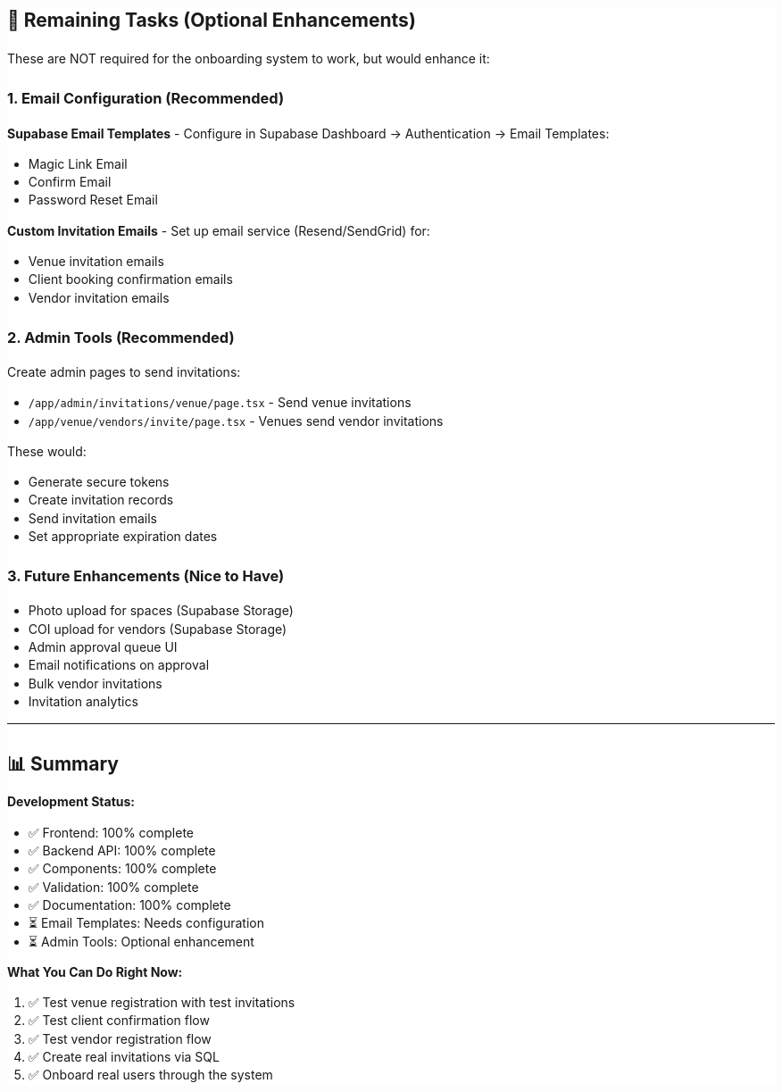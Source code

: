
## 🔧 Remaining Tasks (Optional Enhancements)

These are NOT required for the onboarding system to work, but would enhance it:

### 1. Email Configuration (Recommended)

**Supabase Email Templates** - Configure in Supabase Dashboard → Authentication → Email Templates:
- Magic Link Email
- Confirm Email
- Password Reset Email

**Custom Invitation Emails** - Set up email service (Resend/SendGrid) for:
- Venue invitation emails
- Client booking confirmation emails
- Vendor invitation emails

### 2. Admin Tools (Recommended)

Create admin pages to send invitations:
- `/app/admin/invitations/venue/page.tsx` - Send venue invitations
- `/app/venue/vendors/invite/page.tsx` - Venues send vendor invitations

These would:
- Generate secure tokens
- Create invitation records
- Send invitation emails
- Set appropriate expiration dates

### 3. Future Enhancements (Nice to Have)

- Photo upload for spaces (Supabase Storage)
- COI upload for vendors (Supabase Storage)
- Admin approval queue UI
- Email notifications on approval
- Bulk vendor invitations
- Invitation analytics

---

## 📊 Summary

**Development Status:**
- ✅ Frontend: 100% complete
- ✅ Backend API: 100% complete
- ✅ Components: 100% complete
- ✅ Validation: 100% complete
- ✅ Documentation: 100% complete
- ⏳ Email Templates: Needs configuration
- ⏳ Admin Tools: Optional enhancement

**What You Can Do Right Now:**
1. ✅ Test venue registration with test invitations
2. ✅ Test client confirmation flow
3. ✅ Test vendor registration flow
4. ✅ Create real invitations via SQL
5. ✅ Onboard real users through the system
